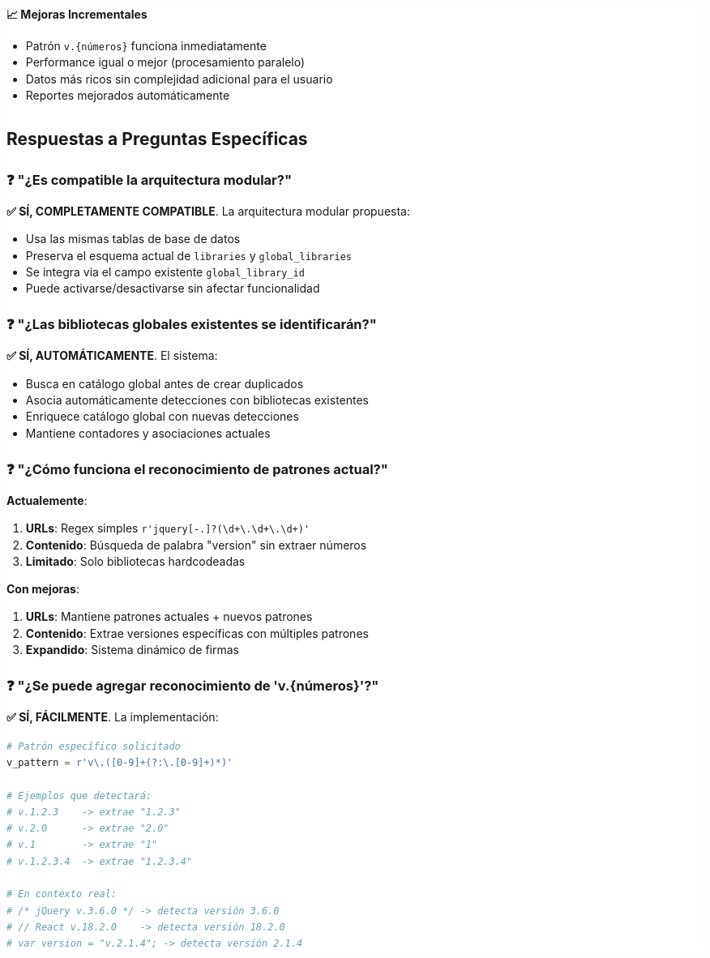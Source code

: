 #### **📈 Mejoras Incrementales**
- Patrón `v.{números}` funciona inmediatamente
- Performance igual o mejor (procesamiento paralelo)
- Datos más ricos sin complejidad adicional para el usuario
- Reportes mejorados automáticamente

## Respuestas a Preguntas Específicas

### **❓ "¿Es compatible la arquitectura modular?"**
**✅ SÍ, COMPLETAMENTE COMPATIBLE**. La arquitectura modular propuesta:
- Usa las mismas tablas de base de datos
- Preserva el esquema actual de `libraries` y `global_libraries`  
- Se integra via el campo existente `global_library_id`
- Puede activarse/desactivarse sin afectar funcionalidad

### **❓ "¿Las bibliotecas globales existentes se identificarán?"**
**✅ SÍ, AUTOMÁTICAMENTE**. El sistema:
- Busca en catálogo global antes de crear duplicados
- Asocia automáticamente detecciones con bibliotecas existentes
- Enriquece catálogo global con nuevas detecciones
- Mantiene contadores y asociaciones actuales

### **❓ "¿Cómo funciona el reconocimiento de patrones actual?"**
**Actualemente**:
1. **URLs**: Regex simples `r'jquery[-.]?(\d+\.\d+\.\d+)'`
2. **Contenido**: Búsqueda de palabra "version" sin extraer números
3. **Limitado**: Solo bibliotecas hardcodeadas

**Con mejoras**:
1. **URLs**: Mantiene patrones actuales + nuevos patrones
2. **Contenido**: Extrae versiones específicas con múltiples patrones
3. **Expandido**: Sistema dinámico de firmas

### **❓ "¿Se puede agregar reconocimiento de 'v.{números}'?"**
**✅ SÍ, FÁCILMENTE**. La implementación:

```python
# Patrón específico solicitado
v_pattern = r'v\.([0-9]+(?:\.[0-9]+)*)'

# Ejemplos que detectará:
# v.1.2.3    -> extrae "1.2.3"
# v.2.0      -> extrae "2.0"  
# v.1        -> extrae "1"
# v.1.2.3.4  -> extrae "1.2.3.4"

# En contexto real:
# /* jQuery v.3.6.0 */ -> detecta versión 3.6.0
# // React v.18.2.0    -> detecta versión 18.2.0
# var version = "v.2.1.4"; -> detecta versión 2.1.4
```
